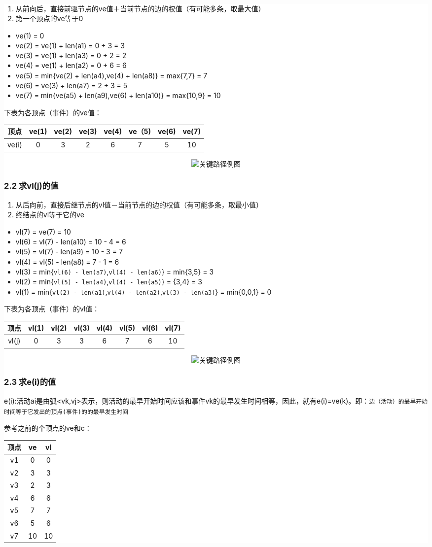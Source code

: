 1. 从前向后，直接前驱节点的ve值＋当前节点的边的权值（有可能多条，取最大值）
2. 第一个顶点的ve等于0

+ ve(1) = 0
+ ve(2) = ve(1) + len(a1) = 0 + 3 = 3
+ ve(3) = ve(1) + len(a3) = 0 + 2 = 2
+ ve(4) = ve(1) + len(a2) = 0 + 6 = 6
+ ve(5) = min{ve(2) + len(a4),ve(4) + len(a8)} = max{7,7} = 7
+ ve(6) = ve(3) + len(a7) = 2 + 3 = 5
+ ve(7) = min{ve(a5) + len(a9),ve(6) + len(a10)} = max{10,9} = 10

下表为各顶点（事件）的ve值：

顶点|ve(1)|ve(2)|ve(3)|ve(4)|ve（5)|ve(6)|ve(7)
:--:|:--:|:--:|:--:|:--:|:--:|:--:|:--:
ve(i)|0|3|2|6|7|5|10

<div align=center>
<img src="/example.png" alt="关键路径例图"/>
</div>

### 2.2 求vl(j)的值

1. 从后向前，直接后继节点的vl值－当前节点的边的权值（有可能多条，取最小值）
2. 终结点的vl等于它的ve

+ vl(7) = ve(7) = 10
+ vl(6) = vl(7) - len(a10) = 10 - 4 = 6
+ vl(5) = vl(7) - len(a9) = 10 - 3 = 7
+ vl(4) = vl(5) - len(a8) = 7 - 1 = 6
+ vl(3) = min{`vl(6) - len(a7)`,`vl(4) - len(a6)`} = min{3,5} = 3
+ vl(2) = min{`vl(5) - len(a4)`,`vl(4) - len(a5)`} = {3,4} = 3
+ vl(1) = min{`vl(2) - len(a1)`,`vl(4) - len(a2)`,`vl(3) - len(a3)`} = min{0,0,1} = 0

下表为各顶点（事件）的vl值：

|顶点|vl(1)|vl(2)|vl(3)|vl(4)|vl(5)|vl(6)|vl(7)|
|:--:|:--:|:--:|:--:|:--:|:--:|:--:|:--:|
|vl(j)|0|3|3|6|7|6|10|

<div align=center>
<img src="/example.png" alt="关键路径例图"/>
</div>

### 2.3 求e(i)的值

e(i):活动ai是由弧<vk,vj>表示，则活动的最早开始时间应该和事件vk的最早发生时间相等，因此，就有e(i)=ve(k)。即：`边（活动）的最早开始时间等于它发出的顶点(事件)的的最早发生时间`

参考之前的个顶点的ve和c：

|顶点|ve|vl|
|:--:|:--:|:--:|
|v1|0|0|
|v2|3|3|
|v3|2|3|
|v4|6|6|
|v5|7|7|
|v6|5|6|
|v7|10|10|
